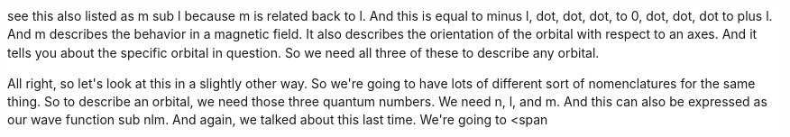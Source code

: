   <span m="213910">see</span> <span m="214220">this</span> <span
  m="214450">also</span> <span m="214860">listed</span> <span
  m="215450">as</span> <span m="216400">m</span> <span m="216740">sub</span>
  <span m="217065">l</span> <span m="217390">because</span> <span
  m="218750">m</span> <span m="219070">is</span> <span m="219420">related</span>
  <span m="220120">back</span> <span m="220620">to</span> <span
  m="221040">l.</span> <span m="223040">And</span> <span m="223460">this</span>
  <span m="223720">is</span> <span m="223920">equal</span> <span
  m="224320">to</span> <span m="224710">minus</span> <span m="225750">l,</span>
  <span m="227640">dot,</span> <span m="227920">dot,</span> <span
  m="228200">dot,</span> <span m="228580">to</span> <span m="228920">0,</span>
  <span m="230150">dot,</span> <span m="230630">dot,</span> <span
  m="231090">dot</span> <span m="231210">to</span> <span m="231675">plus</span>
  <span m="232670">l.</span> <span m="235190">And</span> <span
  m="235590">m</span> <span m="236140">describes</span> <span
  m="236900">the</span> <span m="236980">behavior</span> <span
  m="237700">in</span> <span m="237800">a</span> <span
  m="237840">magnetic</span> <span m="238490">field.</span> <span
  m="239370">It</span> <span m="239540">also</span> <span
  m="239870">describes</span> <span m="240620">the</span> <span
  m="240800">orientation</span> <span m="242150">of</span> <span
  m="242470">the</span> <span m="242620">orbital</span> <span
  m="243180">with</span> <span m="244270">respect</span> <span
  m="244750">to</span> <span m="244880">an</span> <span m="244990">axes.</span>
  <span m="246380">And</span> <span m="246740">it</span> <span
  m="246850">tells</span> <span m="247270">you</span> <span
  m="247420">about</span> <span m="247820">the</span> <span
  m="247890">specific</span> <span m="248690">orbital</span> <span
  m="249260">in</span> <span m="249380">question.</span> <span
  m="250540">So</span> <span m="250630">we</span> <span m="250770">need</span>
  <span m="251070">all</span> <span m="251370">three</span> <span
  m="252100">of</span> <span m="252330">these</span> <span m="252710">to</span>
  <span m="252840">describe</span> <span m="253650">any</span> <span
  m="254000">orbital.</span></p><p><span m="256209">All</span> <span
  m="256320">right,</span> <span m="256620">so</span> <span
  m="258339">let's</span> <span m="258700">look</span> <span
  m="258920">at</span> <span m="259070">this</span> <span m="260079">in</span>
  <span m="260370">a</span> <span m="260480">slightly</span> <span
  m="261040">other</span> <span m="261290">way.</span> <span
  m="262410">So</span> <span m="263430">we're</span> <span
  m="263590">going</span> <span m="263750">to</span> <span
  m="263810">have</span> <span m="264070">lots</span> <span m="264380">of</span>
  <span m="264460">different</span> <span m="264850">sort</span> <span
  m="265040">of</span> <span m="265140">nomenclatures</span> <span
  m="266220">for</span> <span m="266340">the</span> <span m="266440">same</span>
  <span m="266790">thing.</span> <span m="267870">So</span> <span
  m="268150">to</span> <span m="268270">describe</span> <span
  m="268790">an</span> <span m="268900">orbital,</span> <span
  m="269330">we</span> <span m="269440">need</span> <span
  m="269750">those</span> <span m="270070">three</span> <span
  m="270380">quantum</span> <span m="270800">numbers.</span> <span
  m="271260">We</span> <span m="271380">need</span> <span m="271670">n,</span>
  <span m="272444">l,</span> <span m="272831">and</span> <span
  m="273220">m.</span> <span m="274490">And</span> <span m="274930">this</span>
  <span m="275140">can</span> <span m="275300">also</span> <span
  m="275660">be</span> <span m="275850">expressed</span> <span
  m="276580">as</span> <span m="276740">our</span> <span m="276900">wave</span>
  <span m="277320">function</span> <span m="278420">sub</span> <span
  m="280580">nlm.</span> <span m="283360">And</span> <span
  m="283650">again,</span> <span m="283940">we</span> <span
  m="284030">talked</span> <span m="284370">about</span> <span
  m="284650">this</span> <span m="284850">last</span> <span
  m="285120">time.</span> <span m="285370">We're</span> <span
  m="285440">going</span> <span m="285570">to</span> <span